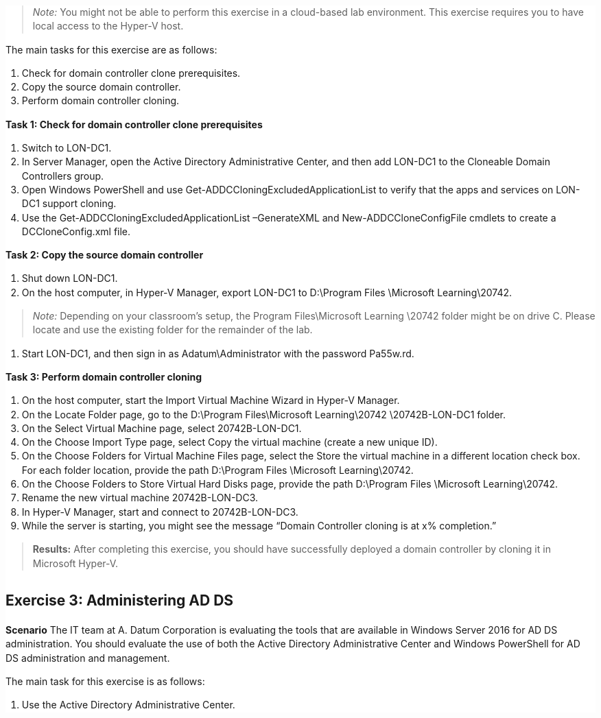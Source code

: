 >*Note:* You might not be able to perform this exercise in a cloud-based lab environment. This exercise requires you to have local access to the Hyper-V host. 

The main tasks for this exercise are as follows: 
1. Check for domain controller clone prerequisites. 
2. Copy the source domain controller. 
3. Perform domain controller cloning. 

**Task 1: Check for domain controller clone prerequisites** 
1. Switch to LON-DC1. 
2. In Server Manager, open the Active Directory Administrative Center, and then add LON-DC1 to the Cloneable Domain Controllers group. 
3. Open Windows PowerShell and use Get-ADDCCloningExcludedApplicationList to verify that the apps and services on LON-DC1 support cloning. 
4. Use the Get-ADDCCloningExcludedApplicationList –GenerateXML and  New-ADDCCloneConfigFile cmdlets to create a DCCloneConfig.xml file. 

**Task 2: Copy the source domain controller** 
1. Shut down LON-DC1. 
2. On the host computer, in Hyper-V Manager, export LON-DC1 to D:\Program Files \Microsoft Learning\20742\.

>*Note:* Depending on your classroom’s setup, the Program Files\Microsoft Learning \20742 folder might be on drive C. Please locate and use the existing folder for the remainder of the lab.

1. Start LON-DC1, and then sign in as Adatum\Administrator with the password Pa55w.rd.

**Task 3: Perform domain controller cloning** 
1. On the host computer, start the Import Virtual Machine Wizard in Hyper-V Manager. 
2. On the Locate Folder page, go to the D:\Program Files\Microsoft Learning\20742 \20742B-LON-DC1 folder. 
3. On the Select Virtual Machine page, select 20742B-LON-DC1. 
4. On the Choose Import Type page, select Copy the virtual machine (create a new unique ID). 
5. On the Choose Folders for Virtual Machine Files page, select the Store the virtual machine in a different location check box. For each folder location, provide the path D:\Program Files \Microsoft Learning\20742\. 
6. On the Choose Folders to Store Virtual Hard Disks page, provide the path D:\Program Files \Microsoft Learning\20742\.  
7. Rename the new virtual machine 20742B-LON-DC3. 
8. In Hyper-V Manager, start and connect to 20742B-LON-DC3. 
9. While the server is starting, you might see the message “Domain Controller cloning is at x% completion.” 
 
>**Results:** After completing this exercise, you should have successfully deployed a domain controller by cloning it in Microsoft Hyper-V.  

## Exercise 3: Administering AD DS

**Scenario**
The IT team at A. Datum Corporation is evaluating the tools that are available in Windows Server 2016 for AD DS administration. You should evaluate the use of both the Active Directory Administrative Center and Windows PowerShell for AD DS administration and management. 

The main task for this exercise is as follows: 
1. Use the Active Directory Administrative Center. 
